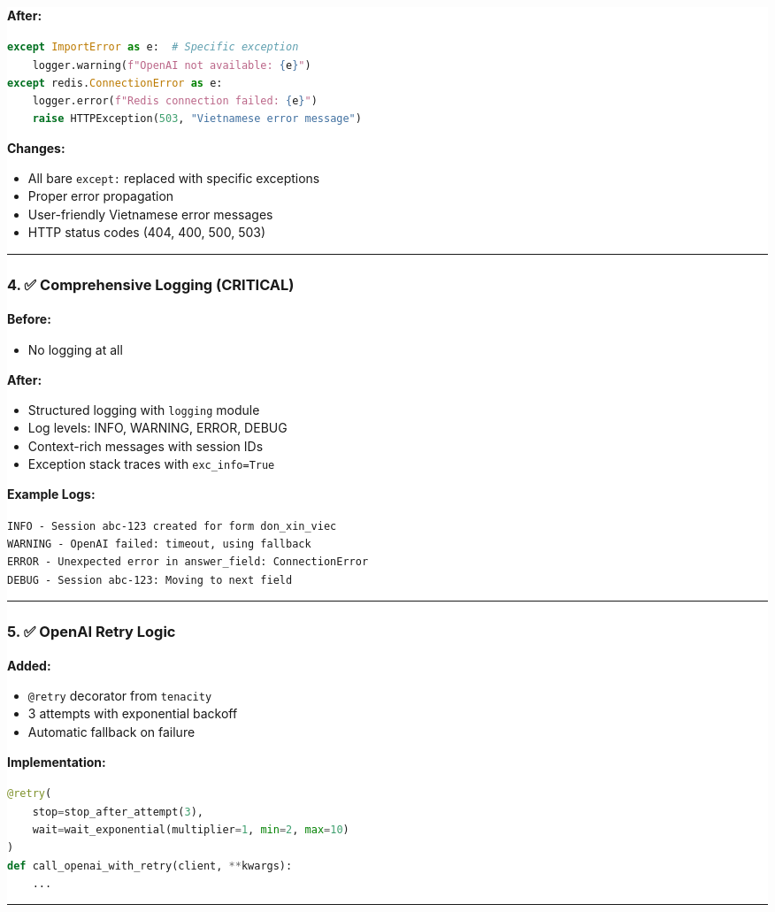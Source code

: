 **After:**
```python
except ImportError as e:  # Specific exception
    logger.warning(f"OpenAI not available: {e}")
except redis.ConnectionError as e:
    logger.error(f"Redis connection failed: {e}")
    raise HTTPException(503, "Vietnamese error message")
```

**Changes:**
- All bare `except:` replaced with specific exceptions
- Proper error propagation
- User-friendly Vietnamese error messages
- HTTP status codes (404, 400, 500, 503)

---

### 4. ✅ Comprehensive Logging (CRITICAL)
**Before:**
- No logging at all

**After:**
- Structured logging with `logging` module
- Log levels: INFO, WARNING, ERROR, DEBUG
- Context-rich messages with session IDs
- Exception stack traces with `exc_info=True`

**Example Logs:**
```
INFO - Session abc-123 created for form don_xin_viec
WARNING - OpenAI failed: timeout, using fallback
ERROR - Unexpected error in answer_field: ConnectionError
DEBUG - Session abc-123: Moving to next field
```

---

### 5. ✅ OpenAI Retry Logic
**Added:**
- `@retry` decorator from `tenacity`
- 3 attempts with exponential backoff
- Automatic fallback on failure

**Implementation:**
```python
@retry(
    stop=stop_after_attempt(3),
    wait=wait_exponential(multiplier=1, min=2, max=10)
)
def call_openai_with_retry(client, **kwargs):
    ...
```

---
